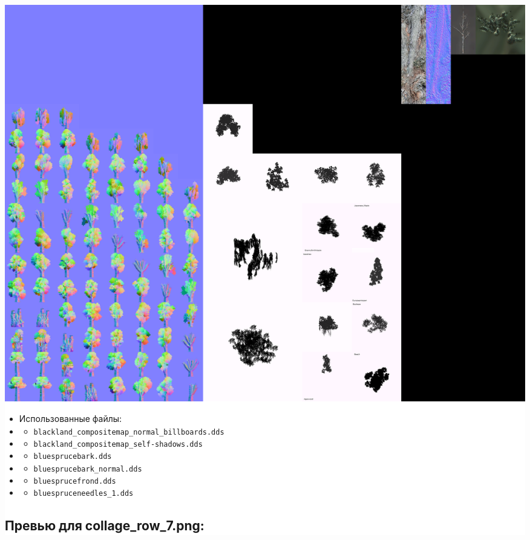 ![collage_row_6.png](collage_row_6.png)
- Использованные файлы:
- - ``` blackland_compositemap_normal_billboards.dds ```
- - ``` blackland_compositemap_self-shadows.dds ```
- - ``` bluesprucebark.dds ```
- - ``` bluesprucebark_normal.dds ```
- - ``` bluesprucefrond.dds ```
- - ``` bluespruceneedles_1.dds ```
## Превью для collage_row_7.png: